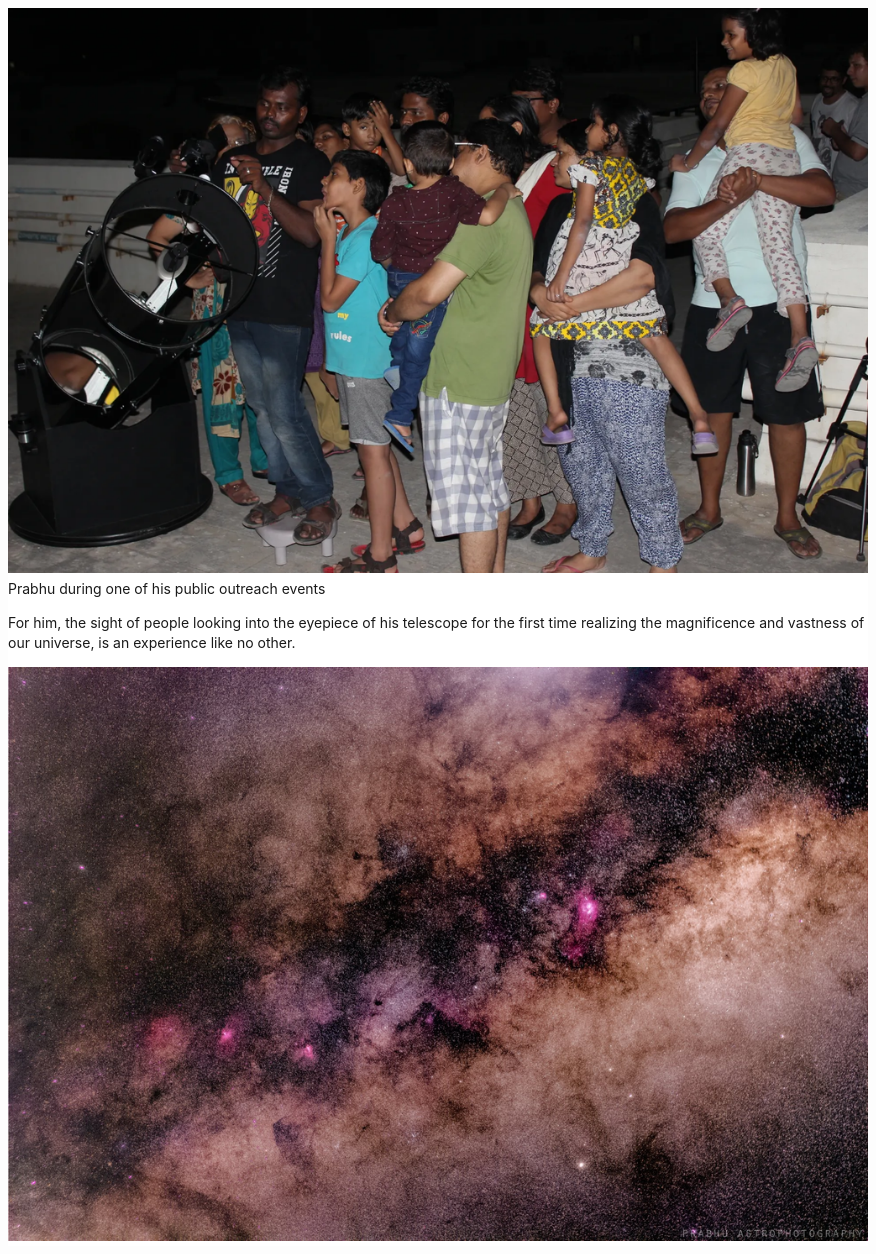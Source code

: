 ![Prabhu during one of his public outreach events](/img/2019/interview/9.png)
<span class="image-credit">Prabhu during one of his public outreach events</span>

For him, the sight of people looking into the eyepiece of his telescope for the first time realizing the magnificence and vastness of our universe, is an experience like no other.

![Long Exposure of the Milky Way](/img/2019/interview/10.jpg)
